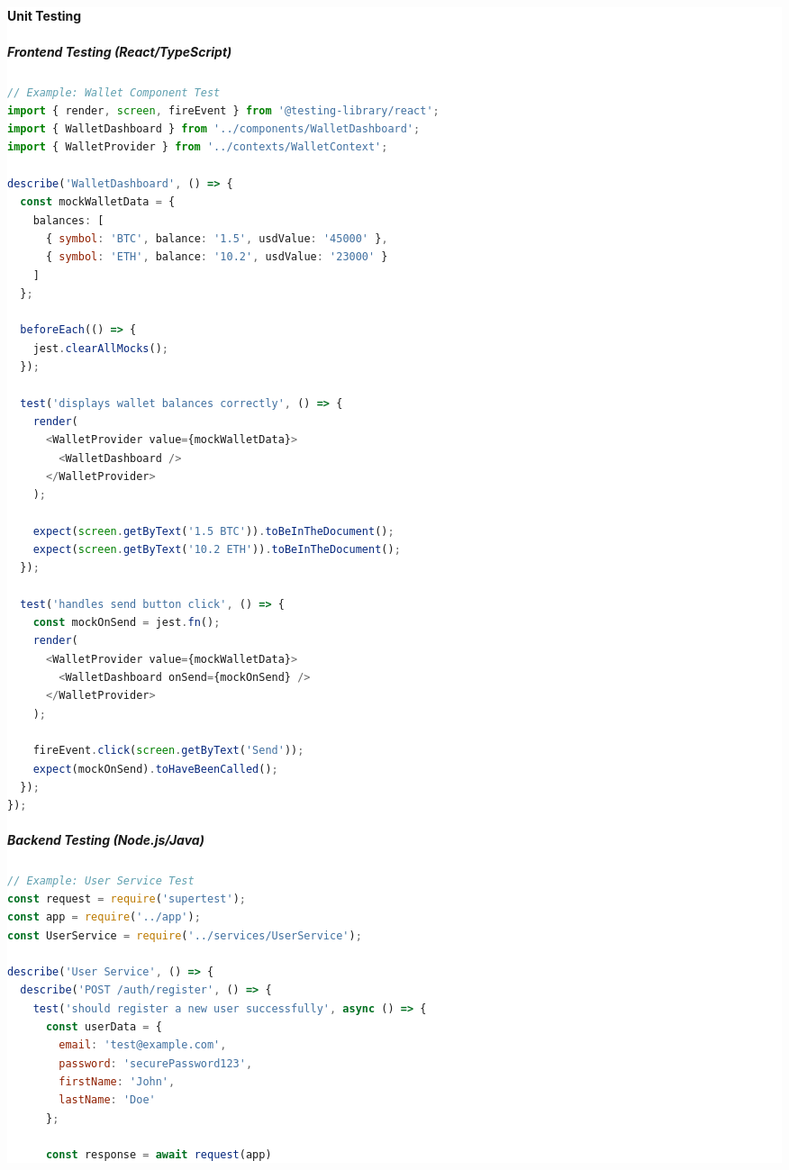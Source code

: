 #### Unit Testing

##### Frontend Testing (React/TypeScript)
```typescript
// Example: Wallet Component Test
import { render, screen, fireEvent } from '@testing-library/react';
import { WalletDashboard } from '../components/WalletDashboard';
import { WalletProvider } from '../contexts/WalletContext';

describe('WalletDashboard', () => {
  const mockWalletData = {
    balances: [
      { symbol: 'BTC', balance: '1.5', usdValue: '45000' },
      { symbol: 'ETH', balance: '10.2', usdValue: '23000' }
    ]
  };

  beforeEach(() => {
    jest.clearAllMocks();
  });

  test('displays wallet balances correctly', () => {
    render(
      <WalletProvider value={mockWalletData}>
        <WalletDashboard />
      </WalletProvider>
    );

    expect(screen.getByText('1.5 BTC')).toBeInTheDocument();
    expect(screen.getByText('10.2 ETH')).toBeInTheDocument();
  });

  test('handles send button click', () => {
    const mockOnSend = jest.fn();
    render(
      <WalletProvider value={mockWalletData}>
        <WalletDashboard onSend={mockOnSend} />
      </WalletProvider>
    );

    fireEvent.click(screen.getByText('Send'));
    expect(mockOnSend).toHaveBeenCalled();
  });
});
```

##### Backend Testing (Node.js/Java)
```javascript
// Example: User Service Test
const request = require('supertest');
const app = require('../app');
const UserService = require('../services/UserService');

describe('User Service', () => {
  describe('POST /auth/register', () => {
    test('should register a new user successfully', async () => {
      const userData = {
        email: 'test@example.com',
        password: 'securePassword123',
        firstName: 'John',
        lastName: 'Doe'
      };

      const response = await request(app)
```
